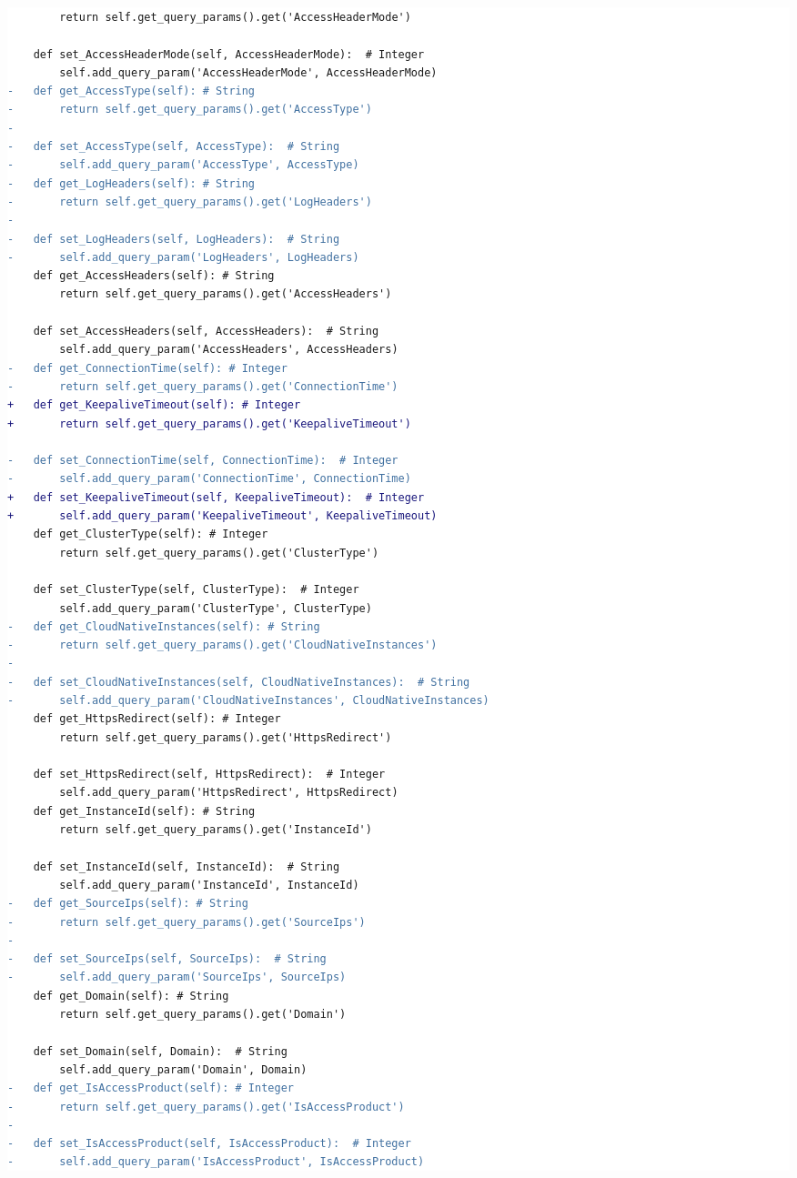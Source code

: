 ```diff
 		return self.get_query_params().get('AccessHeaderMode')
 
 	def set_AccessHeaderMode(self, AccessHeaderMode):  # Integer
 		self.add_query_param('AccessHeaderMode', AccessHeaderMode)
-	def get_AccessType(self): # String
-		return self.get_query_params().get('AccessType')
-
-	def set_AccessType(self, AccessType):  # String
-		self.add_query_param('AccessType', AccessType)
-	def get_LogHeaders(self): # String
-		return self.get_query_params().get('LogHeaders')
-
-	def set_LogHeaders(self, LogHeaders):  # String
-		self.add_query_param('LogHeaders', LogHeaders)
 	def get_AccessHeaders(self): # String
 		return self.get_query_params().get('AccessHeaders')
 
 	def set_AccessHeaders(self, AccessHeaders):  # String
 		self.add_query_param('AccessHeaders', AccessHeaders)
-	def get_ConnectionTime(self): # Integer
-		return self.get_query_params().get('ConnectionTime')
+	def get_KeepaliveTimeout(self): # Integer
+		return self.get_query_params().get('KeepaliveTimeout')
 
-	def set_ConnectionTime(self, ConnectionTime):  # Integer
-		self.add_query_param('ConnectionTime', ConnectionTime)
+	def set_KeepaliveTimeout(self, KeepaliveTimeout):  # Integer
+		self.add_query_param('KeepaliveTimeout', KeepaliveTimeout)
 	def get_ClusterType(self): # Integer
 		return self.get_query_params().get('ClusterType')
 
 	def set_ClusterType(self, ClusterType):  # Integer
 		self.add_query_param('ClusterType', ClusterType)
-	def get_CloudNativeInstances(self): # String
-		return self.get_query_params().get('CloudNativeInstances')
-
-	def set_CloudNativeInstances(self, CloudNativeInstances):  # String
-		self.add_query_param('CloudNativeInstances', CloudNativeInstances)
 	def get_HttpsRedirect(self): # Integer
 		return self.get_query_params().get('HttpsRedirect')
 
 	def set_HttpsRedirect(self, HttpsRedirect):  # Integer
 		self.add_query_param('HttpsRedirect', HttpsRedirect)
 	def get_InstanceId(self): # String
 		return self.get_query_params().get('InstanceId')
 
 	def set_InstanceId(self, InstanceId):  # String
 		self.add_query_param('InstanceId', InstanceId)
-	def get_SourceIps(self): # String
-		return self.get_query_params().get('SourceIps')
-
-	def set_SourceIps(self, SourceIps):  # String
-		self.add_query_param('SourceIps', SourceIps)
 	def get_Domain(self): # String
 		return self.get_query_params().get('Domain')
 
 	def set_Domain(self, Domain):  # String
 		self.add_query_param('Domain', Domain)
-	def get_IsAccessProduct(self): # Integer
-		return self.get_query_params().get('IsAccessProduct')
-
-	def set_IsAccessProduct(self, IsAccessProduct):  # Integer
-		self.add_query_param('IsAccessProduct', IsAccessProduct)
```